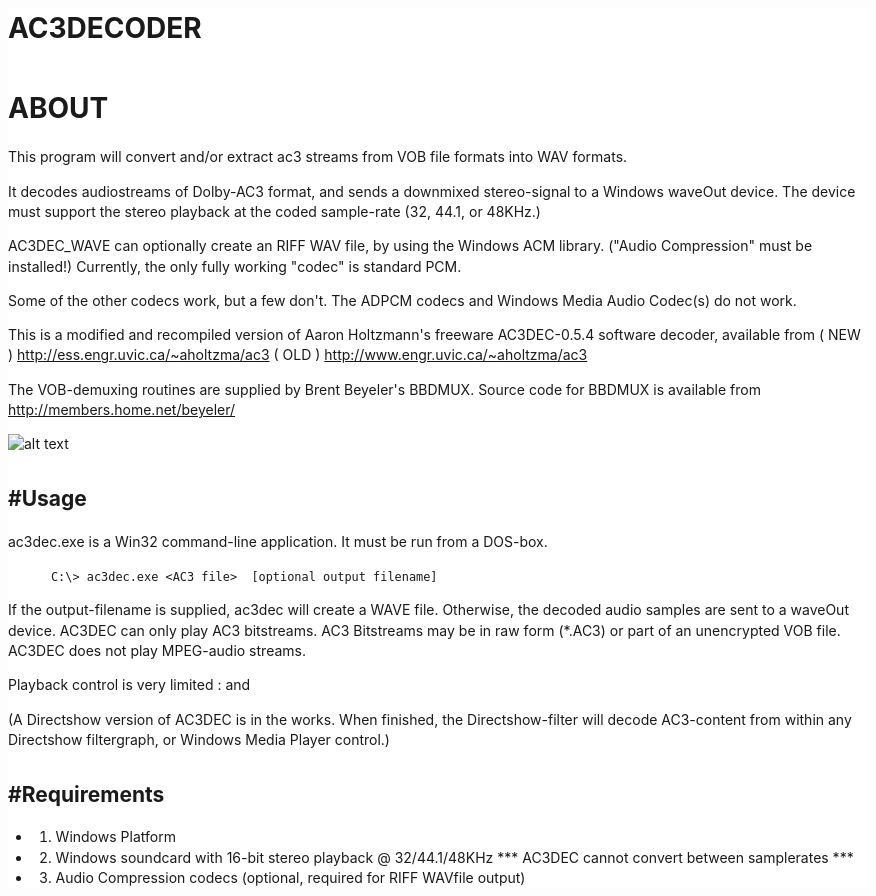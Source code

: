 AC3DECODER
==========

# ABOUT

This program will convert and/or extract ac3 streams from VOB file formats into WAV formats.

It decodes audiostreams of Dolby-AC3 format, and sends a
downmixed stereo-signal to a Windows waveOut device.  The device must
support the stereo playback at the coded sample-rate (32, 44.1, or 48KHz.)

AC3DEC_WAVE can optionally create an RIFF WAV file, by using the
Windows ACM library.  ("Audio Compression" must be installed!)
Currently, the only fully working "codec" is standard PCM.

Some of the other codecs work, but a few don't.  The ADPCM codecs
and Windows Media Audio Codec(s) do not work.

This is a modified and recompiled version of Aaron Holtzmann's
freeware AC3DEC-0.5.4 software decoder, available from
( NEW ) http://ess.engr.uvic.ca/~aholtzma/ac3
( OLD ) http://www.engr.uvic.ca/~aholtzma/ac3

The VOB-demuxing routines are supplied by Brent Beyeler's BBDMUX.
Source code for BBDMUX is available from
http://members.home.net/beyeler/


![alt text](screen.png "Screen")


#Usage
-----
  ac3dec.exe is a Win32 command-line application.  It must be run from
  a DOS-box.

          C:\> ac3dec.exe <AC3 file>  [optional output filename]

  If the output-filename is supplied, ac3dec will create a WAVE file.
  Otherwise, the decoded audio samples are sent to a waveOut device.
  AC3DEC can only play AC3 bitstreams.  AC3 Bitstreams may be in raw
  form (*.AC3) or part of an unencrypted VOB file.  AC3DEC does not
  play MPEG-audio streams.

  Playback control is very limited : <PAUSE> and <QUIT>

  (A Directshow version of AC3DEC is in the works.  When finished,
  the Directshow-filter will decode AC3-content from within any
  Directshow filtergraph, or Windows Media Player control.)

#Requirements
--------------------
  * 1) Windows Platform
  * 2) Windows soundcard with 16-bit stereo playback @ 32/44.1/48KHz
       *** AC3DEC cannot convert between samplerates ***
  * 3) Audio Compression codecs (optional, required for RIFF WAVfile output)

